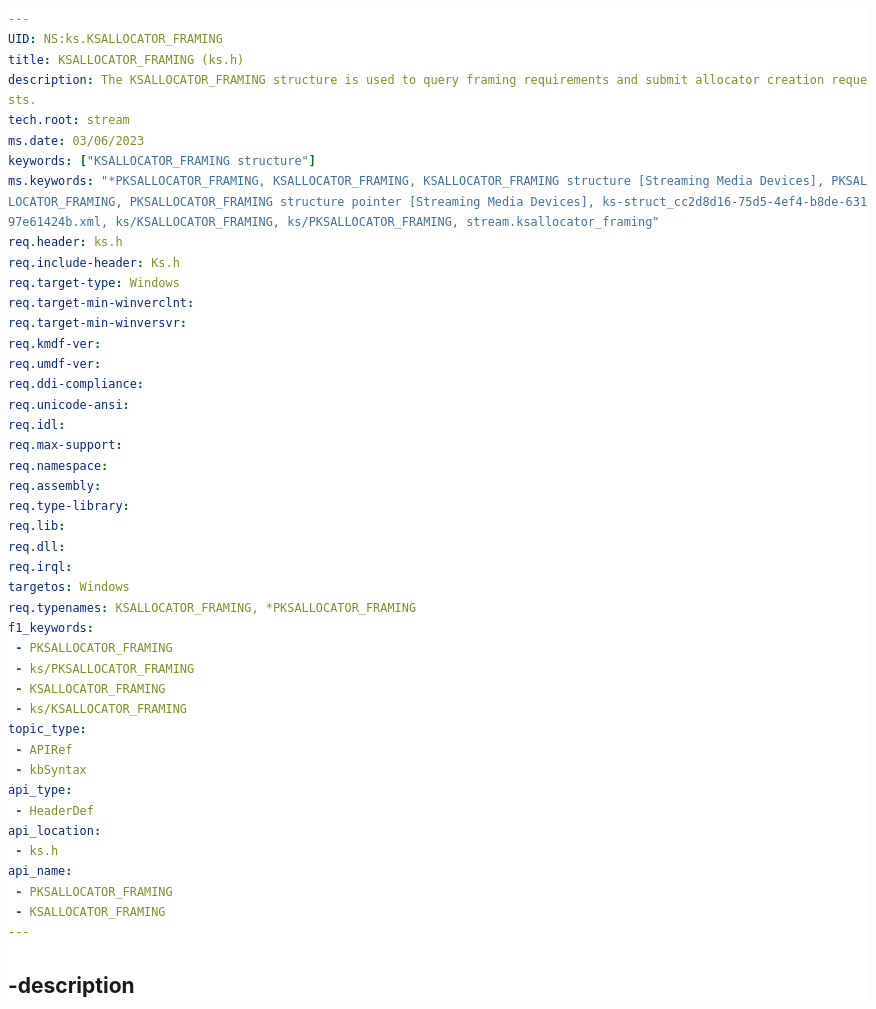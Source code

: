 ```yaml
---
UID: NS:ks.KSALLOCATOR_FRAMING
title: KSALLOCATOR_FRAMING (ks.h)
description: The KSALLOCATOR_FRAMING structure is used to query framing requirements and submit allocator creation requests.
tech.root: stream
ms.date: 03/06/2023
keywords: ["KSALLOCATOR_FRAMING structure"]
ms.keywords: "*PKSALLOCATOR_FRAMING, KSALLOCATOR_FRAMING, KSALLOCATOR_FRAMING structure [Streaming Media Devices], PKSALLOCATOR_FRAMING, PKSALLOCATOR_FRAMING structure pointer [Streaming Media Devices], ks-struct_cc2d8d16-75d5-4ef4-b8de-63197e61424b.xml, ks/KSALLOCATOR_FRAMING, ks/PKSALLOCATOR_FRAMING, stream.ksallocator_framing"
req.header: ks.h
req.include-header: Ks.h
req.target-type: Windows
req.target-min-winverclnt: 
req.target-min-winversvr: 
req.kmdf-ver: 
req.umdf-ver: 
req.ddi-compliance: 
req.unicode-ansi: 
req.idl: 
req.max-support: 
req.namespace: 
req.assembly: 
req.type-library: 
req.lib: 
req.dll: 
req.irql: 
targetos: Windows
req.typenames: KSALLOCATOR_FRAMING, *PKSALLOCATOR_FRAMING
f1_keywords:
 - PKSALLOCATOR_FRAMING
 - ks/PKSALLOCATOR_FRAMING
 - KSALLOCATOR_FRAMING
 - ks/KSALLOCATOR_FRAMING
topic_type:
 - APIRef
 - kbSyntax
api_type:
 - HeaderDef
api_location:
 - ks.h
api_name:
 - PKSALLOCATOR_FRAMING
 - KSALLOCATOR_FRAMING
---
```


## -description
